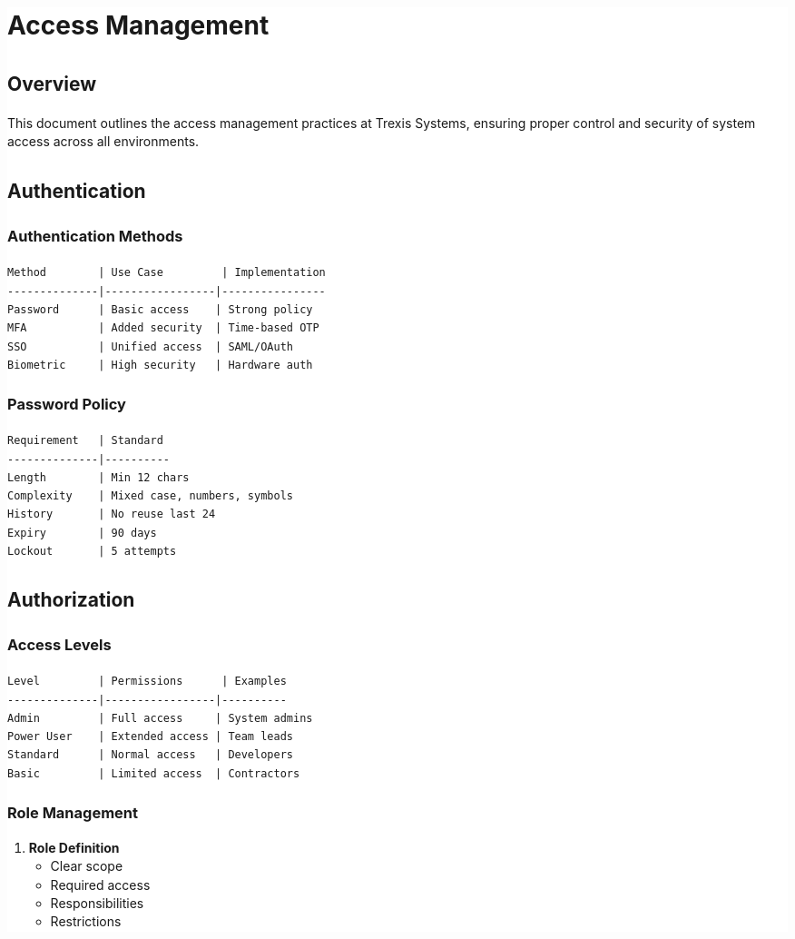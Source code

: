 # Access Management

## Overview
This document outlines the access management practices at Trexis Systems, ensuring proper control and security of system access across all environments.

## Authentication

### Authentication Methods
```markdown
Method        | Use Case         | Implementation
--------------|-----------------|----------------
Password      | Basic access    | Strong policy
MFA           | Added security  | Time-based OTP
SSO           | Unified access  | SAML/OAuth
Biometric     | High security   | Hardware auth
```

### Password Policy
```markdown
Requirement   | Standard
--------------|----------
Length        | Min 12 chars
Complexity    | Mixed case, numbers, symbols
History       | No reuse last 24
Expiry        | 90 days
Lockout       | 5 attempts
```

## Authorization

### Access Levels
```markdown
Level         | Permissions      | Examples
--------------|-----------------|----------
Admin         | Full access     | System admins
Power User    | Extended access | Team leads
Standard      | Normal access   | Developers
Basic         | Limited access  | Contractors
```

### Role Management
1. **Role Definition**
   - Clear scope
   - Required access
   - Responsibilities
   - Restrictions
